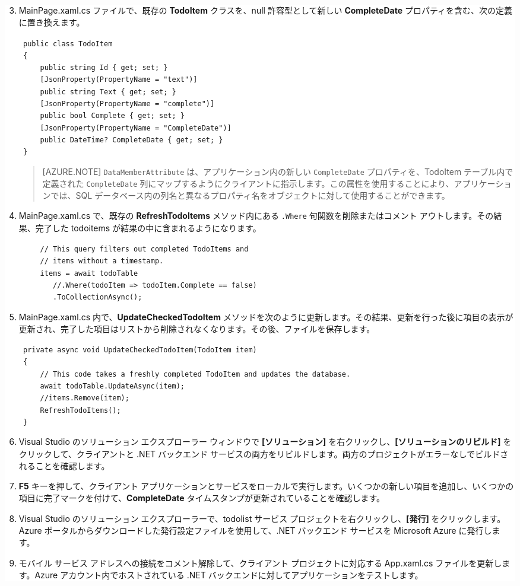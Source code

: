 
3. MainPage.xaml.cs ファイルで、既存の **TodoItem** クラスを、null 許容型として新しい **CompleteDate** プロパティを含む、次の定義に置き換えます。

        public class TodoItem
        {
            public string Id { get; set; }
            [JsonProperty(PropertyName = "text")]
            public string Text { get; set; }
            [JsonProperty(PropertyName = "complete")]
            public bool Complete { get; set; }        
            [JsonProperty(PropertyName = "CompleteDate")]
            public DateTime? CompleteDate { get; set; }
        }
	
    >[AZURE.NOTE]   <code>DataMemberAttribute</code>  は、アプリケーション内の新しい   <code>CompleteDate</code>  プロパティを、TodoItem テーブル内で定義された  <code>CompleteDate</code>  列にマップするようにクライアントに指示します。この属性を使用することにより、アプリケーションでは、SQL データベース内の列名と異なるプロパティ名をオブジェクトに対して使用することができます。
    

	


4. MainPage.xaml.cs で、既存の **RefreshTodoItems** メソッド内にある `.Where` 句関数を削除またはコメント アウトします。その結果、完了した todoitems が結果の中に含まれるようになります。

            // This query filters out completed TodoItems and 
            // items without a timestamp. 
            items = await todoTable
               //.Where(todoItem => todoItem.Complete == false)
               .ToCollectionAsync();


5. MainPage.xaml.cs 内で、**UpdateCheckedTodoItem** メソッドを次のように更新します。その結果、更新を行った後に項目の表示が更新され、完了した項目はリストから削除されなくなります。その後、ファイルを保存します。	

        private async void UpdateCheckedTodoItem(TodoItem item)
        {
            // This code takes a freshly completed TodoItem and updates the database.
            await todoTable.UpdateAsync(item);
            //items.Remove(item);
            RefreshTodoItems();
        }


6. Visual Studio のソリューション エクスプローラー ウィンドウで **[ソリューション]** を右クリックし、**[ソリューションのリビルド]** をクリックして、クライアントと .NET バックエンド サービスの両方をリビルドします。両方のプロジェクトがエラーなしでビルドされることを確認します。


	
7. **F5** キーを押して、クライアント アプリケーションとサービスをローカルで実行します。いくつかの新しい項目を追加し、いくつかの項目に完了マークを付けて、**CompleteDate** タイムスタンプが更新されていることを確認します。


8. Visual Studio のソリューション エクスプローラーで、todolist サービス プロジェクトを右クリックし、**[発行]** をクリックします。Azure ポータルからダウンロードした発行設定ファイルを使用して、.NET バックエンド サービスを Microsoft Azure に発行します。

9. モバイル サービス アドレスへの接続をコメント解除して、クライアント プロジェクトに対応する App.xaml.cs ファイルを更新します。Azure アカウント内でホストされている .NET バックエンドに対してアプリケーションをテストします。



[文字列の長さの検証の追加]: #string-length-validation
[検証をサポートするためのクライアントの更新]: #update-client-validation
[長さの検証テスト]: #test-length-validation
[CompleteDate に関するタイムスタンプの追加]: #add-timestamp
[CompleteDate を表示するためのクライアントの更新]: #update-client-timestamp
[次のステップ]: #next-steps
[1]: ./media/mobile-services-dotnet-backend-windows-phone-validate-modify-data/mobile-services-invalid-text-length.png
[2]: ./media/mobile-services-dotnet-backend-windows-phone-validate-modify-data/mobile-services-invalid-text-length-exception-dialog.png
[モバイル サービスのサーバー スクリプト リファレンス]: http://go.microsoft.com/fwlink/?LinkId=262293
[モバイル サービスの使用]: /ja-jp/develop/mobile/tutorials/get-started/#create-new-service
[ユーザーのサービス側の承認]: /ja-jp/documentation/articles/mobile-services-dotnet-backend-windows-phone-authorize-users-in-scripts/
[ページングを使用したモバイル サービス クエリの改善]: /ja-jp/develop/mobile/tutorials/add-paging-to-data-dotnet
[作業の開始]: /ja-jp/documentation/articles/mobile-services-dotnet-backend-windows-phone-get-started/
[認証の使用]: /ja-jp/documentation/articles/mobile-services-dotnet-backend-windows-phone-get-started-users/
[プッシュ通知の使用]: /ja-jp/documentation/articles/mobile-services-dotnet-backend-windows-phone-get-started-push/
[JavaScript と HTML]: /ja-jp/develop/mobile/tutorials/validate-modify-and-augment-data-js
[管理ポータル]: https://manage.windowsazure.com/
[Azure の管理ポータル]: https://manage.windowsazure.com/
[Mobile Services .NET の使用方法の概念リファレンス]: /ja-jp/develop/mobile/how-to-guides/work-with-net-client-library